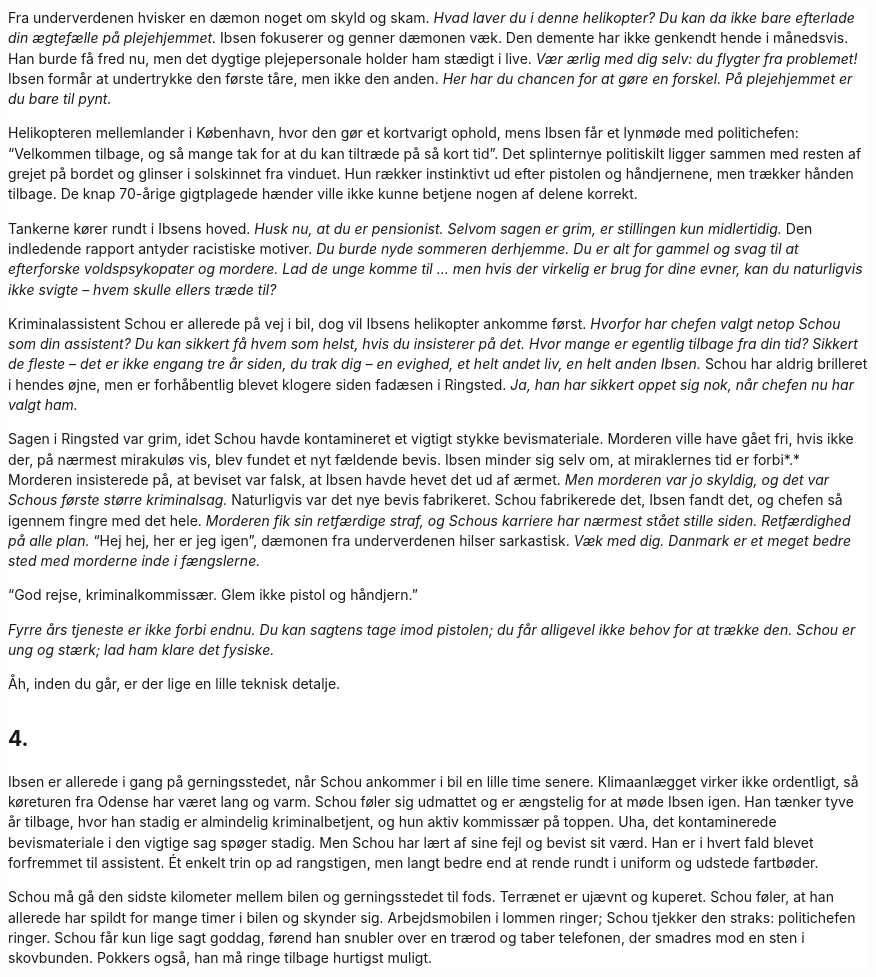 Fra underverdenen hvisker en dæmon noget om skyld og skam. *Hvad laver du i denne helikopter? Du kan da ikke bare efterlade din ægtefælle på plejehjemmet.* Ibsen fokuserer og genner dæmonen væk. Den demente har ikke genkendt hende i månedsvis. Han burde få fred nu, men det dygtige plejepersonale holder ham stædigt i live. *Vær ærlig med dig selv: du flygter fra problemet\!* Ibsen formår at undertrykke den første tåre, men ikke den anden. *Her har du chancen for at gøre en forskel. På plejehjemmet er du bare til pynt.*

Helikopteren mellemlander i København, hvor den gør et kortvarigt ophold, mens Ibsen får et lynmøde med politichefen: “Velkommen tilbage, og så mange tak for at du kan tiltræde på så kort tid”. Det splinternye politiskilt ligger sammen med resten af grejet på bordet og glinser i solskinnet fra vinduet. Hun rækker instinktivt ud efter pistolen og håndjernene, men trækker hånden tilbage. De knap 70-årige gigtplagede hænder ville ikke kunne betjene nogen af delene korrekt.

Tankerne kører rundt i Ibsens hoved. *Husk nu, at du er pensionist.* *Selvom sagen er grim, er stillingen kun midlertidig.* Den indledende rapport antyder racistiske motiver. *Du burde nyde sommeren derhjemme. Du er alt for gammel og svag til at efterforske voldspsykopater og mordere. Lad de unge komme til … men hvis der virkelig er brug for dine evner, kan du naturligvis ikke svigte – hvem skulle ellers træde til?*

Kriminalassistent Schou er allerede på vej i bil, dog vil Ibsens helikopter ankomme først. *Hvorfor har chefen valgt netop Schou som din assistent? Du kan sikkert få hvem som helst, hvis du insisterer på det. Hvor mange er egentlig tilbage fra din tid?* *Sikkert de fleste – det er ikke engang tre år siden, du trak dig – en evighed, et helt andet liv, en helt anden Ibsen.* Schou har aldrig brilleret i hendes øjne, men er forhåbentlig blevet klogere siden fadæsen i Ringsted. *Ja, han har sikkert oppet sig nok, når chefen nu har valgt ham.*

Sagen i Ringsted var grim, idet Schou havde kontamineret et vigtigt stykke bevismateriale. Morderen ville have gået fri, hvis ikke der, på nærmest mirakuløs vis, blev fundet et nyt fældende bevis. Ibsen minder sig selv om, at miraklernes tid er forbi*.* Morderen insisterede på, at beviset var falsk, at Ibsen havde hevet det ud af ærmet. *Men morderen var jo skyldig, og det var Schous første større kriminalsag.* Naturligvis var det nye bevis fabrikeret. Schou fabrikerede det, Ibsen fandt det, og chefen så igennem fingre med det hele. *Morderen fik sin retfærdige straf, og Schous karriere har nærmest stået stille siden. Retfærdighed på alle plan.* “Hej hej, her er jeg igen”, dæmonen fra underverdenen hilser sarkastisk. *Væk med dig. Danmark er et meget bedre sted med morderne inde i fængslerne.*

“God rejse, kriminalkommissær. Glem ikke pistol og håndjern.”

*Fyrre års tjeneste er ikke forbi endnu. Du kan sagtens tage imod pistolen; du får alligevel ikke behov for at trække den. Schou er ung og stærk; lad ham klare det fysiske.*

Åh, inden du går, er der lige en lille teknisk detalje.

## 4\.

Ibsen er allerede i gang på gerningsstedet, når Schou ankommer i bil en lille time senere. Klimaanlægget virker ikke ordentligt, så køreturen fra Odense har været lang og varm. Schou føler sig udmattet og er ængstelig for at møde Ibsen igen. Han tænker tyve år tilbage, hvor han stadig er almindelig kriminalbetjent, og hun aktiv kommissær på toppen. Uha, det kontaminerede bevismateriale i den vigtige sag spøger stadig. Men Schou har lært af sine fejl og bevist sit værd. Han er i hvert fald blevet forfremmet til assistent. Ét enkelt trin op ad rangstigen, men langt bedre end at rende rundt i uniform og udstede fartbøder.

Schou må gå den sidste kilometer mellem bilen og gerningsstedet til fods. Terrænet er ujævnt og kuperet. Schou føler, at han allerede har spildt for mange timer i bilen og skynder sig. Arbejdsmobilen i lommen ringer; Schou tjekker den straks: politichefen ringer. Schou får kun lige sagt goddag, førend han snubler over en trærod og taber telefonen, der smadres mod en sten i skovbunden. Pokkers også, han må ringe tilbage hurtigst muligt.
